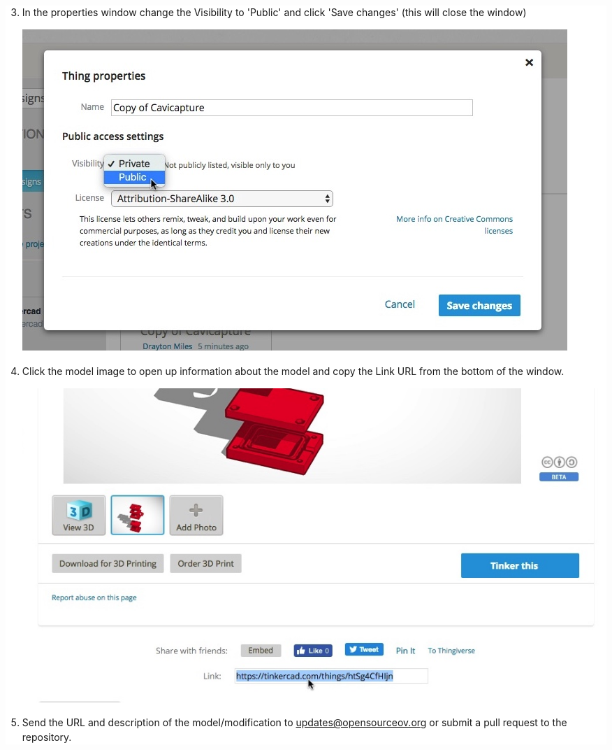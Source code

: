 3. In the properties window change the Visibility to 'Public' and click 'Save changes' (this will close the window)

    ![](./images/tinkercad_public.jpg)

4. Click the model image to open up information about the model and copy the Link URL from the bottom of the window.

    ![](./images/tinkercad_url.jpg)

5. Send the URL and description of the model/modification to updates@opensourceov.org or submit a pull request to the repository.

  


